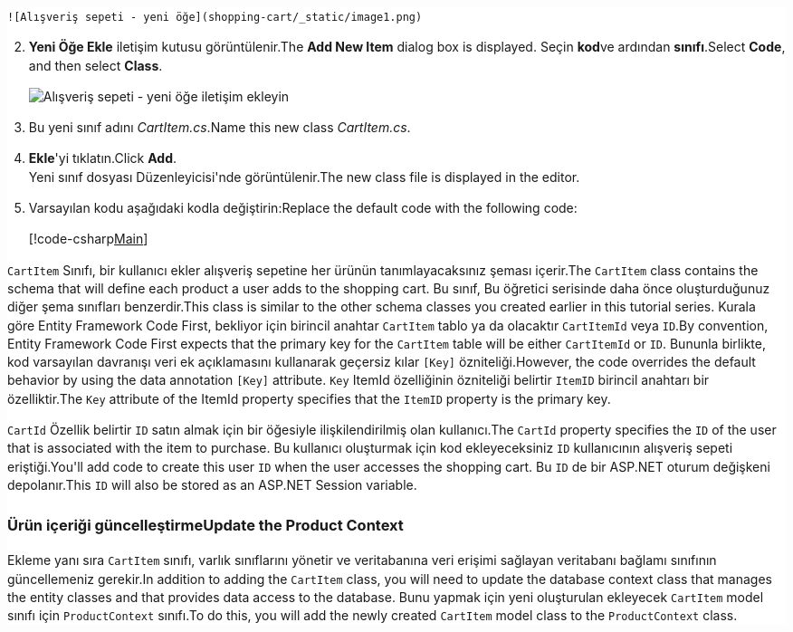     ![Alışveriş sepeti - yeni öğe](shopping-cart/_static/image1.png)
2. <span data-ttu-id="0f37c-142">**Yeni Öğe Ekle** iletişim kutusu görüntülenir.</span><span class="sxs-lookup"><span data-stu-id="0f37c-142">The **Add New Item** dialog box is displayed.</span></span> <span data-ttu-id="0f37c-143">Seçin **kod**ve ardından **sınıfı**.</span><span class="sxs-lookup"><span data-stu-id="0f37c-143">Select **Code**, and then select **Class**.</span></span> 

    ![Alışveriş sepeti - yeni öğe iletişim ekleyin](shopping-cart/_static/image2.png)
3. <span data-ttu-id="0f37c-145">Bu yeni sınıf adını *CartItem.cs*.</span><span class="sxs-lookup"><span data-stu-id="0f37c-145">Name this new class *CartItem.cs*.</span></span>
4. <span data-ttu-id="0f37c-146">**Ekle**'yi tıklatın.</span><span class="sxs-lookup"><span data-stu-id="0f37c-146">Click **Add**.</span></span>  
 <span data-ttu-id="0f37c-147">Yeni sınıf dosyası Düzenleyicisi'nde görüntülenir.</span><span class="sxs-lookup"><span data-stu-id="0f37c-147">The new class file is displayed in the editor.</span></span>
5. <span data-ttu-id="0f37c-148">Varsayılan kodu aşağıdaki kodla değiştirin:</span><span class="sxs-lookup"><span data-stu-id="0f37c-148">Replace the default code with the following code:</span></span>   

    [!code-csharp[Main](shopping-cart/samples/sample1.cs)]

<span data-ttu-id="0f37c-149">`CartItem` Sınıfı, bir kullanıcı ekler alışveriş sepetine her ürünün tanımlayacaksınız şeması içerir.</span><span class="sxs-lookup"><span data-stu-id="0f37c-149">The `CartItem` class contains the schema that will define each product a user adds to the shopping cart.</span></span> <span data-ttu-id="0f37c-150">Bu sınıf, Bu öğretici serisinde daha önce oluşturduğunuz diğer şema sınıfları benzerdir.</span><span class="sxs-lookup"><span data-stu-id="0f37c-150">This class is similar to the other schema classes you created earlier in this tutorial series.</span></span> <span data-ttu-id="0f37c-151">Kurala göre Entity Framework Code First, bekliyor için birincil anahtar `CartItem` tablo ya da olacaktır `CartItemId` veya `ID`.</span><span class="sxs-lookup"><span data-stu-id="0f37c-151">By convention, Entity Framework Code First expects that the primary key for the `CartItem` table will be either `CartItemId` or `ID`.</span></span> <span data-ttu-id="0f37c-152">Bununla birlikte, kod varsayılan davranışı veri ek açıklamasını kullanarak geçersiz kılar `[Key]` özniteliği.</span><span class="sxs-lookup"><span data-stu-id="0f37c-152">However, the code overrides the default behavior by using the data annotation `[Key]` attribute.</span></span> <span data-ttu-id="0f37c-153">`Key` ItemId özelliğinin özniteliği belirtir `ItemID` birincil anahtarı bir özelliktir.</span><span class="sxs-lookup"><span data-stu-id="0f37c-153">The `Key` attribute of the ItemId property specifies that the `ItemID` property is the primary key.</span></span>

<span data-ttu-id="0f37c-154">`CartId` Özellik belirtir `ID` satın almak için bir öğesiyle ilişkilendirilmiş olan kullanıcı.</span><span class="sxs-lookup"><span data-stu-id="0f37c-154">The `CartId` property specifies the `ID` of the user that is associated with the item to purchase.</span></span> <span data-ttu-id="0f37c-155">Bu kullanıcı oluşturmak için kod ekleyeceksiniz `ID` kullanıcının alışveriş sepeti eriştiği.</span><span class="sxs-lookup"><span data-stu-id="0f37c-155">You'll add code to create this user `ID` when the user accesses the shopping cart.</span></span> <span data-ttu-id="0f37c-156">Bu `ID` de bir ASP.NET oturum değişkeni depolanır.</span><span class="sxs-lookup"><span data-stu-id="0f37c-156">This `ID` will also be stored as an ASP.NET Session variable.</span></span>

### <a name="update-the-product-context"></a><span data-ttu-id="0f37c-157">Ürün içeriği güncelleştirme</span><span class="sxs-lookup"><span data-stu-id="0f37c-157">Update the Product Context</span></span>

<span data-ttu-id="0f37c-158">Ekleme yanı sıra `CartItem` sınıfı, varlık sınıflarını yönetir ve veritabanına veri erişimi sağlayan veritabanı bağlamı sınıfının güncellemeniz gerekir.</span><span class="sxs-lookup"><span data-stu-id="0f37c-158">In addition to adding the `CartItem` class, you will need to update the database context class that manages the entity classes and that provides data access to the database.</span></span> <span data-ttu-id="0f37c-159">Bunu yapmak için yeni oluşturulan ekleyecek `CartItem` model sınıfı için `ProductContext` sınıfı.</span><span class="sxs-lookup"><span data-stu-id="0f37c-159">To do this, you will add the newly created `CartItem` model class to the `ProductContext` class.</span></span>
